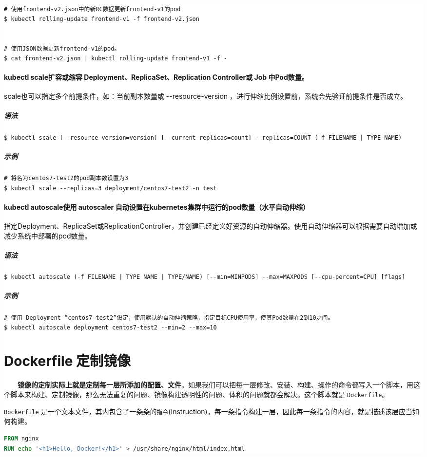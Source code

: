 ```shell
# 使用frontend-v2.json中的新RC数据更新frontend-v1的pod
$ kubectl rolling-update frontend-v1 -f frontend-v2.json


# 使用JSON数据更新frontend-v1的pod。
$ cat frontend-v2.json | kubectl rolling-update frontend-v1 -f -
```

#### kubectl scale扩容或缩容 Deployment、ReplicaSet、Replication Controller或 Job 中Pod数量。

scale也可以指定多个前提条件，如：当前副本数量或 --resource-version ，进行伸缩比例设置前，系统会先验证前提条件是否成立。

##### 语法

```shell
$ kubectl scale [--resource-version=version] [--current-replicas=count] --replicas=COUNT (-f FILENAME | TYPE NAME)
```

##### 示例

```shell
# 将名为centos7-test2的pod副本数设置为3
$ kubectl scale --replicas=3 deployment/centos7-test2 -n test
```

#### kubectl autoscale使用 autoscaler 自动设置在kubernetes集群中运行的pod数量（水平自动伸缩）

指定Deployment、ReplicaSet或ReplicationController，并创建已经定义好资源的自动伸缩器。使用自动伸缩器可以根据需要自动增加或减少系统中部署的pod数量。

##### 语法

```shell
$ kubectl autoscale (-f FILENAME | TYPE NAME | TYPE/NAME) [--min=MINPODS] --max=MAXPODS [--cpu-percent=CPU] [flags]
```

##### 示例

```shell
# 使用 Deployment “centos7-test2”设定，使用默认的自动伸缩策略，指定目标CPU使用率，使其Pod数量在2到10之间。
$ kubectl autoscale deployment centos7-test2 --min=2 --max=10
```



# Dockerfile 定制镜像

  **镜像的定制实际上就是定制每一层所添加的配置、文件**。如果我们可以把每一层修改、安装、构建、操作的命令都写入一个脚本，用这个脚本来构建、定制镜像，那么无法重复的问题、镜像构建透明性的问题、体积的问题就都会解决。这个脚本就是 `Dockerfile`。

`Dockerfile` 是一个文本文件，其内包含了一条条的`指令`(Instruction)，每一条指令构建一层，因此每一条指令的内容，就是描述该层应当如何构建。

```dockerfile
FROM nginx
RUN echo '<h1>Hello, Docker!</h1>' > /usr/share/nginx/html/index.html
```
